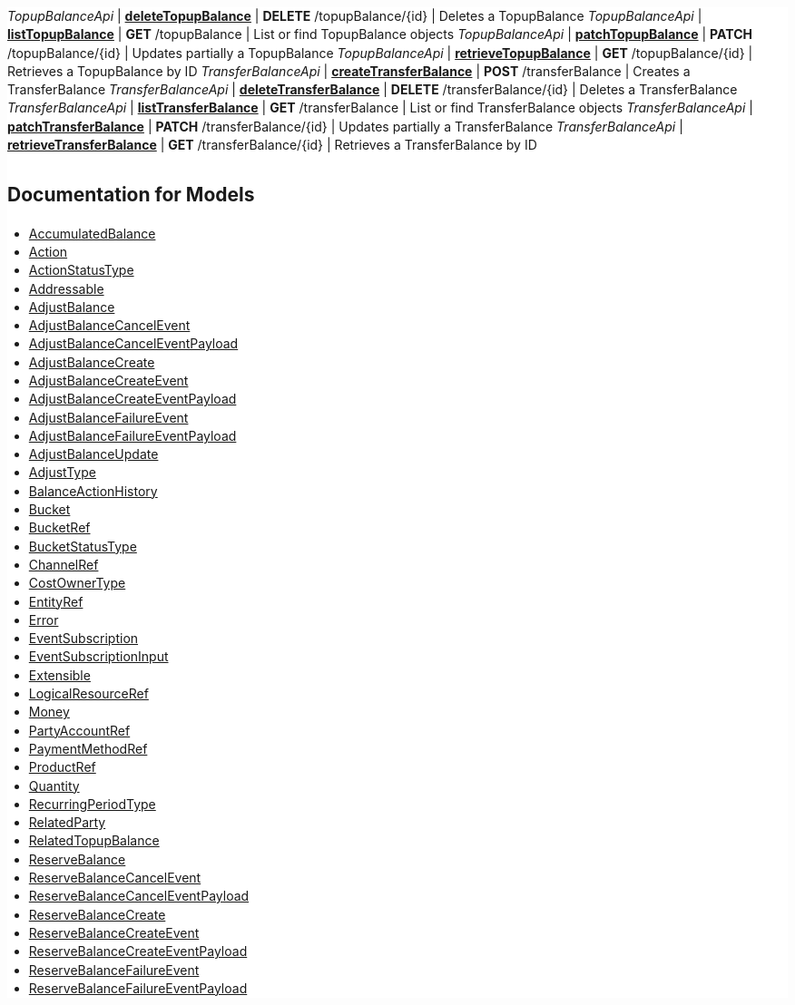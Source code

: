 *TopupBalanceApi* | [**deleteTopupBalance**](docs/TopupBalanceApi.md#deleteTopupBalance) | **DELETE** /topupBalance/{id} | Deletes a TopupBalance
*TopupBalanceApi* | [**listTopupBalance**](docs/TopupBalanceApi.md#listTopupBalance) | **GET** /topupBalance | List or find TopupBalance objects
*TopupBalanceApi* | [**patchTopupBalance**](docs/TopupBalanceApi.md#patchTopupBalance) | **PATCH** /topupBalance/{id} | Updates partially a TopupBalance
*TopupBalanceApi* | [**retrieveTopupBalance**](docs/TopupBalanceApi.md#retrieveTopupBalance) | **GET** /topupBalance/{id} | Retrieves a TopupBalance by ID
*TransferBalanceApi* | [**createTransferBalance**](docs/TransferBalanceApi.md#createTransferBalance) | **POST** /transferBalance | Creates a TransferBalance
*TransferBalanceApi* | [**deleteTransferBalance**](docs/TransferBalanceApi.md#deleteTransferBalance) | **DELETE** /transferBalance/{id} | Deletes a TransferBalance
*TransferBalanceApi* | [**listTransferBalance**](docs/TransferBalanceApi.md#listTransferBalance) | **GET** /transferBalance | List or find TransferBalance objects
*TransferBalanceApi* | [**patchTransferBalance**](docs/TransferBalanceApi.md#patchTransferBalance) | **PATCH** /transferBalance/{id} | Updates partially a TransferBalance
*TransferBalanceApi* | [**retrieveTransferBalance**](docs/TransferBalanceApi.md#retrieveTransferBalance) | **GET** /transferBalance/{id} | Retrieves a TransferBalance by ID

## Documentation for Models

 - [AccumulatedBalance](docs/AccumulatedBalance.md)
 - [Action](docs/Action.md)
 - [ActionStatusType](docs/ActionStatusType.md)
 - [Addressable](docs/Addressable.md)
 - [AdjustBalance](docs/AdjustBalance.md)
 - [AdjustBalanceCancelEvent](docs/AdjustBalanceCancelEvent.md)
 - [AdjustBalanceCancelEventPayload](docs/AdjustBalanceCancelEventPayload.md)
 - [AdjustBalanceCreate](docs/AdjustBalanceCreate.md)
 - [AdjustBalanceCreateEvent](docs/AdjustBalanceCreateEvent.md)
 - [AdjustBalanceCreateEventPayload](docs/AdjustBalanceCreateEventPayload.md)
 - [AdjustBalanceFailureEvent](docs/AdjustBalanceFailureEvent.md)
 - [AdjustBalanceFailureEventPayload](docs/AdjustBalanceFailureEventPayload.md)
 - [AdjustBalanceUpdate](docs/AdjustBalanceUpdate.md)
 - [AdjustType](docs/AdjustType.md)
 - [BalanceActionHistory](docs/BalanceActionHistory.md)
 - [Bucket](docs/Bucket.md)
 - [BucketRef](docs/BucketRef.md)
 - [BucketStatusType](docs/BucketStatusType.md)
 - [ChannelRef](docs/ChannelRef.md)
 - [CostOwnerType](docs/CostOwnerType.md)
 - [EntityRef](docs/EntityRef.md)
 - [Error](docs/Error.md)
 - [EventSubscription](docs/EventSubscription.md)
 - [EventSubscriptionInput](docs/EventSubscriptionInput.md)
 - [Extensible](docs/Extensible.md)
 - [LogicalResourceRef](docs/LogicalResourceRef.md)
 - [Money](docs/Money.md)
 - [PartyAccountRef](docs/PartyAccountRef.md)
 - [PaymentMethodRef](docs/PaymentMethodRef.md)
 - [ProductRef](docs/ProductRef.md)
 - [Quantity](docs/Quantity.md)
 - [RecurringPeriodType](docs/RecurringPeriodType.md)
 - [RelatedParty](docs/RelatedParty.md)
 - [RelatedTopupBalance](docs/RelatedTopupBalance.md)
 - [ReserveBalance](docs/ReserveBalance.md)
 - [ReserveBalanceCancelEvent](docs/ReserveBalanceCancelEvent.md)
 - [ReserveBalanceCancelEventPayload](docs/ReserveBalanceCancelEventPayload.md)
 - [ReserveBalanceCreate](docs/ReserveBalanceCreate.md)
 - [ReserveBalanceCreateEvent](docs/ReserveBalanceCreateEvent.md)
 - [ReserveBalanceCreateEventPayload](docs/ReserveBalanceCreateEventPayload.md)
 - [ReserveBalanceFailureEvent](docs/ReserveBalanceFailureEvent.md)
 - [ReserveBalanceFailureEventPayload](docs/ReserveBalanceFailureEventPayload.md)
